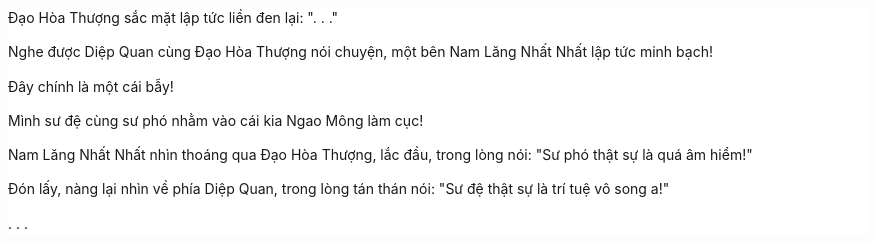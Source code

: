 Đạo Hòa Thượng sắc mặt lập tức liền đen lại: ". . ."

Nghe được Diệp Quan cùng Đạo Hòa Thượng nói chuyện, một bên Nam Lăng Nhất Nhất lập tức minh bạch!

Đây chính là một cái bẫy!

Mình sư đệ cùng sư phó nhằm vào cái kia Ngao Mông làm cục!

Nam Lăng Nhất Nhất nhìn thoáng qua Đạo Hòa Thượng, lắc đầu, trong lòng nói: "Sư phó thật sự là quá âm hiểm!"

Đón lấy, nàng lại nhìn về phía Diệp Quan, trong lòng tán thán nói: "Sư đệ thật sự là trí tuệ vô song a!"

. . .




